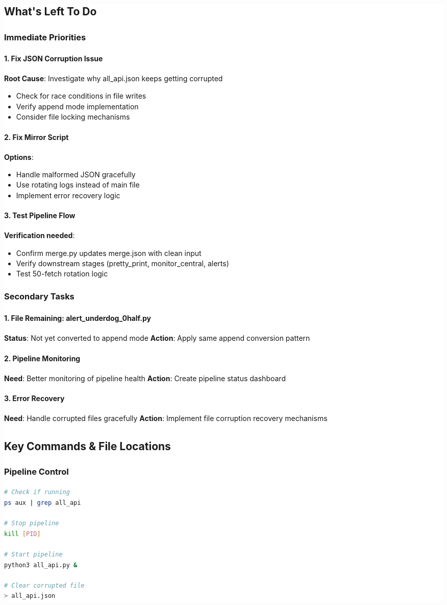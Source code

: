 ## What's Left To Do

### Immediate Priorities

#### 1. Fix JSON Corruption Issue
**Root Cause**: Investigate why all_api.json keeps getting corrupted
- Check for race conditions in file writes
- Verify append mode implementation
- Consider file locking mechanisms

#### 2. Fix Mirror Script
**Options**:
- Handle malformed JSON gracefully
- Use rotating logs instead of main file
- Implement error recovery logic

#### 3. Test Pipeline Flow
**Verification needed**:
- Confirm merge.py updates merge.json with clean input
- Verify downstream stages (pretty_print, monitor_central, alerts)
- Test 50-fetch rotation logic

### Secondary Tasks

#### 1. File Remaining: alert_underdog_0half.py
**Status**: Not yet converted to append mode
**Action**: Apply same append conversion pattern

#### 2. Pipeline Monitoring
**Need**: Better monitoring of pipeline health
**Action**: Create pipeline status dashboard

#### 3. Error Recovery
**Need**: Handle corrupted files gracefully
**Action**: Implement file corruption recovery mechanisms

## Key Commands & File Locations

### Pipeline Control
```bash
# Check if running
ps aux | grep all_api

# Stop pipeline
kill [PID]

# Start pipeline
python3 all_api.py &

# Clear corrupted file
> all_api.json
```
